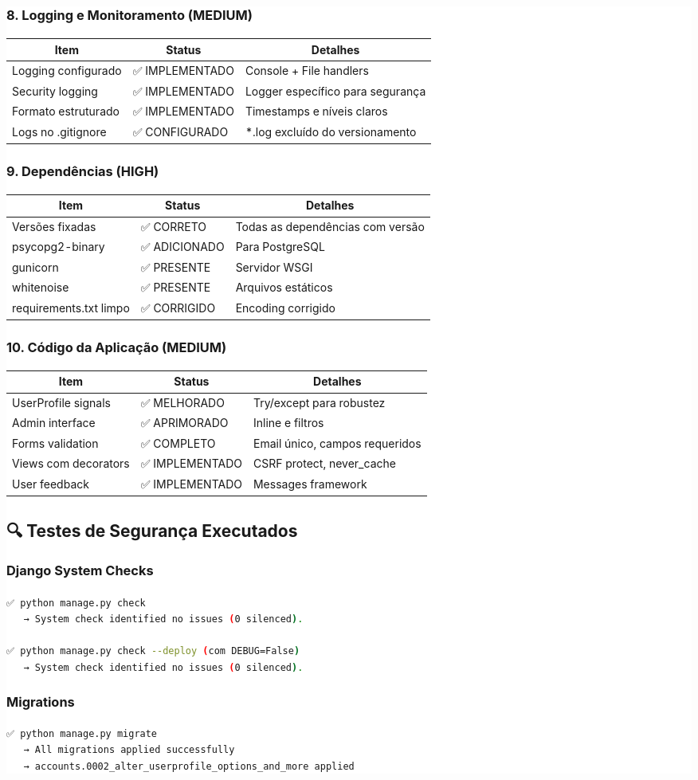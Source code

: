 ### 8. Logging e Monitoramento (MEDIUM)

| Item | Status | Detalhes |
|------|--------|----------|
| Logging configurado | ✅ IMPLEMENTADO | Console + File handlers |
| Security logging | ✅ IMPLEMENTADO | Logger específico para segurança |
| Formato estruturado | ✅ IMPLEMENTADO | Timestamps e níveis claros |
| Logs no .gitignore | ✅ CONFIGURADO | *.log excluído do versionamento |

### 9. Dependências (HIGH)

| Item | Status | Detalhes |
|------|--------|----------|
| Versões fixadas | ✅ CORRETO | Todas as dependências com versão |
| psycopg2-binary | ✅ ADICIONADO | Para PostgreSQL |
| gunicorn | ✅ PRESENTE | Servidor WSGI |
| whitenoise | ✅ PRESENTE | Arquivos estáticos |
| requirements.txt limpo | ✅ CORRIGIDO | Encoding corrigido |

### 10. Código da Aplicação (MEDIUM)

| Item | Status | Detalhes |
|------|--------|----------|
| UserProfile signals | ✅ MELHORADO | Try/except para robustez |
| Admin interface | ✅ APRIMORADO | Inline e filtros |
| Forms validation | ✅ COMPLETO | Email único, campos requeridos |
| Views com decorators | ✅ IMPLEMENTADO | CSRF protect, never_cache |
| User feedback | ✅ IMPLEMENTADO | Messages framework |

## 🔍 Testes de Segurança Executados

### Django System Checks
```bash
✅ python manage.py check
   → System check identified no issues (0 silenced).

✅ python manage.py check --deploy (com DEBUG=False)
   → System check identified no issues (0 silenced).
```

### Migrations
```bash
✅ python manage.py migrate
   → All migrations applied successfully
   → accounts.0002_alter_userprofile_options_and_more applied
```

